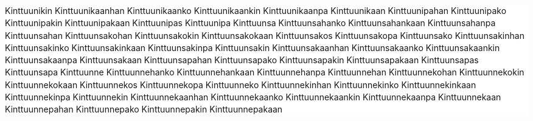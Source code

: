Kinttuunikin
Kinttuunikaanhan
Kinttuunikaanko
Kinttuunikaankin
Kinttuunikaanpa
Kinttuunikaan
Kinttuunipahan
Kinttuunipako
Kinttuunipakin
Kinttuunipakaan
Kinttuunipas
Kinttuunipa
Kinttuunsa
Kinttuunsahanko
Kinttuunsahankaan
Kinttuunsahanpa
Kinttuunsahan
Kinttuunsakohan
Kinttuunsakokin
Kinttuunsakokaan
Kinttuunsakos
Kinttuunsakopa
Kinttuunsako
Kinttuunsakinhan
Kinttuunsakinko
Kinttuunsakinkaan
Kinttuunsakinpa
Kinttuunsakin
Kinttuunsakaanhan
Kinttuunsakaanko
Kinttuunsakaankin
Kinttuunsakaanpa
Kinttuunsakaan
Kinttuunsapahan
Kinttuunsapako
Kinttuunsapakin
Kinttuunsapakaan
Kinttuunsapas
Kinttuunsapa
Kinttuunne
Kinttuunnehanko
Kinttuunnehankaan
Kinttuunnehanpa
Kinttuunnehan
Kinttuunnekohan
Kinttuunnekokin
Kinttuunnekokaan
Kinttuunnekos
Kinttuunnekopa
Kinttuunneko
Kinttuunnekinhan
Kinttuunnekinko
Kinttuunnekinkaan
Kinttuunnekinpa
Kinttuunnekin
Kinttuunnekaanhan
Kinttuunnekaanko
Kinttuunnekaankin
Kinttuunnekaanpa
Kinttuunnekaan
Kinttuunnepahan
Kinttuunnepako
Kinttuunnepakin
Kinttuunnepakaan